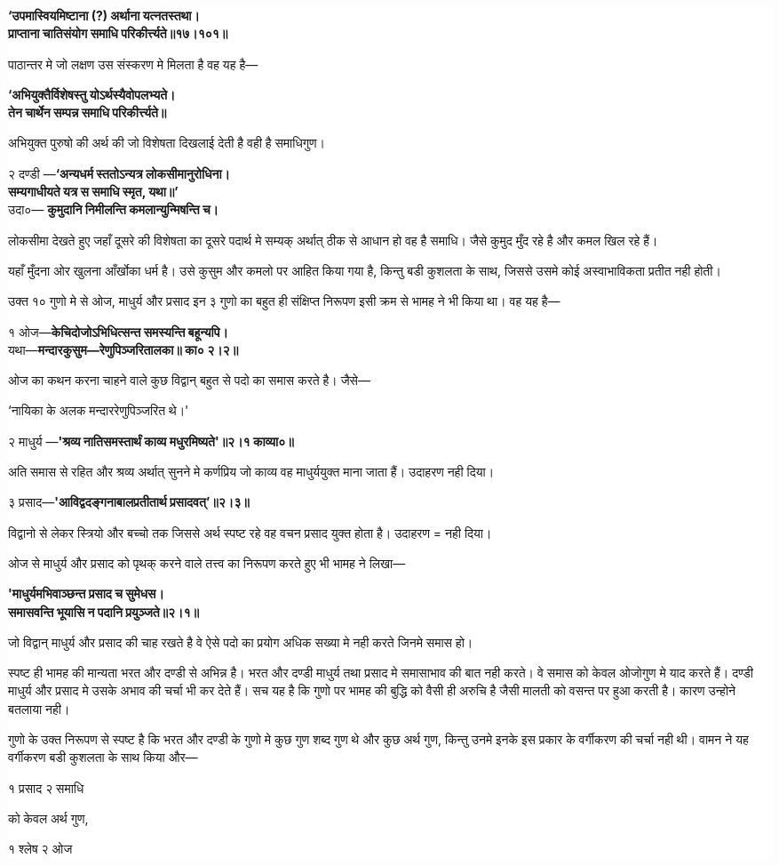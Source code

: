 **‘उपमास्वियमिष्टाना (?) अर्थाना यत्नतस्तथा।  
प्राप्ताना चातिसंयोग समाधि परिकीर्त्त्यते॥१७।१०१॥**

 पाठान्तर मे जो लक्षण उस संस्करण मे मिलता है वह यह है—

**‘अभियुक्तैर्विशेषस्तु योऽर्थस्यैवोपलभ्यते।  
तेन चार्थेन सम्पन्न समाधि परिकीर्त्त्यते॥**

 अभियुक्त पुरुषो की अर्थ की जो विशेषता दिखलाई देती है वही है समाधिगुण।

२ दण्डी —**‘अन्यधर्म स्ततोऽन्यत्र लोकसीमानुरोधिना।  
        सम्यगाधीयते यत्र स समाधि स्मृत, यथा॥’**  
   उदा०— **कुमुदानि निमीलन्ति कमलान्युन्मिषन्ति च।**

 लोकसीमा देखते हुए जहाँ दूसरे की विशेषता का दूसरे पदार्थ मे सम्यक् अर्थात् ठीक से आधान हो वह है समाधि। जैसे कुमुद मुँद रहे है और कमल खिल रहे हैं।

 यहाँ मुँदना ओर खुलना आँर्खोका धर्म है। उसे कुसुम और कमलो पर आहित किया गया है, किन्तु बडी कुशलता के साथ, जिससे उसमे कोई अस्वाभाविकता प्रतीत नही होती।

 उक्त १० गुणो मे से ओज, माधुर्य और प्रसाद इन ३ गुणो का बहुत ही संक्षिप्त निरूपण इसी क्रम से भामह ने भी किया था। वह यह है—

१ ओज—**केचिदोजोऽभिधित्सन्त समस्यन्ति बहून्यपि।**  
       यथा—**मन्दारकुसुम—रेणुपिञ्जरितालका॥ का० २।२॥**

 ओज का कथन करना चाहने वाले कुछ विद्वान् बहुत से पदो का समास करते है। जैसे—

‘नायिका के अलक मन्दाररेणुपिञ्जरित थे।'

 २ माधुर्य —**'श्रव्य नातिसमस्तार्थं काव्य मधुरमिष्यते'॥२।१ काव्या०॥**

 अति समास से रहित और श्रव्य अर्थात् सुनने मे कर्णप्रिय जो काव्य वह माधुर्ययुक्त माना जाता हैं। उदाहरण नही दिया।

 ३ प्रसाद—**'आविद्वदङ्गनाबालप्रतीतार्थ प्रसादवत्’॥२।३॥**

 विद्वानो से लेकर स्त्रियो और बच्चो तक जिससे अर्थ स्पष्ट रहे वह वचन प्रसाद युक्त होता है। उदाहरण = नही दिया।

 ओज से माधुर्य और प्रसाद को पृथक् करने वाले तत्त्व का निरूपण करते हुए भी भामह ने लिखा—

**'माधुर्यमभिवाञ्छन्त प्रसाद च सुमेधस।  
समासवन्ति भूयासि न पदानि प्रयुञ्जते॥२।१॥**

 जो विद्वान् माधुर्य और प्रसाद की चाह रखते है वे ऐसे पदो का प्रयोग अधिक सख्या मे नही करते जिनमे समास हो।

 स्पष्ट ही भामह की मान्यता भरत और दण्डी से अभिन्न है। भरत और दण्डी माधुर्य तथा प्रसाद मे समासाभाव की बात नही करते। वे समास को केवल ओजोगुण मे याद करते हैं। दण्डी माधुर्य और प्रसाद मे उसके अभाव की चर्चा भी कर देते हैं। सच यह है कि गुणो पर भामह की बुद्धि को वैसी ही अरुचि है जैसी मालती को वसन्त पर हुआ करती है। कारण उन्होने बतलाया नही।

 गुणो के उक्त निरूपण से स्पष्ट है कि भरत और दण्डी के गुणो मे कुछ गुण शब्द गुण थे और कुछ अर्थ गुण, किन्तु उनमे इनके इस प्रकार के वर्गीकरण की चर्चा नही थी। वामन ने यह वर्गीकरण बडी कुशलता के साथ किया और—

१ प्रसाद   २ समाधि

 को केवल अर्थ गुण,

१ श्लेष   २ ओज
